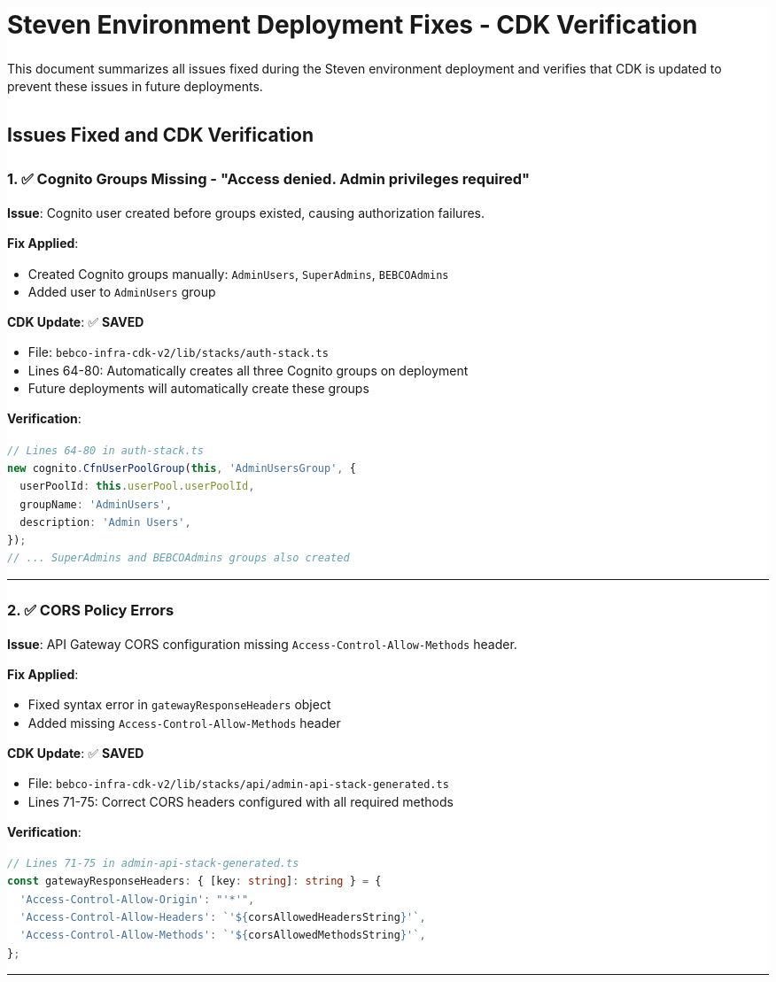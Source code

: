 # Steven Environment Deployment Fixes - CDK Verification

This document summarizes all issues fixed during the Steven environment deployment and verifies that CDK is updated to prevent these issues in future deployments.

## Issues Fixed and CDK Verification

### 1. ✅ Cognito Groups Missing - "Access denied. Admin privileges required"

**Issue**: Cognito user created before groups existed, causing authorization failures.

**Fix Applied**:
- Created Cognito groups manually: `AdminUsers`, `SuperAdmins`, `BEBCOAdmins`
- Added user to `AdminUsers` group

**CDK Update**: ✅ **SAVED**
- File: `bebco-infra-cdk-v2/lib/stacks/auth-stack.ts`
- Lines 64-80: Automatically creates all three Cognito groups on deployment
- Future deployments will automatically create these groups

**Verification**:
```typescript
// Lines 64-80 in auth-stack.ts
new cognito.CfnUserPoolGroup(this, 'AdminUsersGroup', {
  userPoolId: this.userPool.userPoolId,
  groupName: 'AdminUsers',
  description: 'Admin Users',
});
// ... SuperAdmins and BEBCOAdmins groups also created
```

---

### 2. ✅ CORS Policy Errors

**Issue**: API Gateway CORS configuration missing `Access-Control-Allow-Methods` header.

**Fix Applied**:
- Fixed syntax error in `gatewayResponseHeaders` object
- Added missing `Access-Control-Allow-Methods` header

**CDK Update**: ✅ **SAVED**
- File: `bebco-infra-cdk-v2/lib/stacks/api/admin-api-stack-generated.ts`
- Lines 71-75: Correct CORS headers configured with all required methods

**Verification**:
```typescript
// Lines 71-75 in admin-api-stack-generated.ts
const gatewayResponseHeaders: { [key: string]: string } = {
  'Access-Control-Allow-Origin': "'*'",
  'Access-Control-Allow-Headers': `'${corsAllowedHeadersString}'`,
  'Access-Control-Allow-Methods': `'${corsAllowedMethodsString}'`,
};
```

---